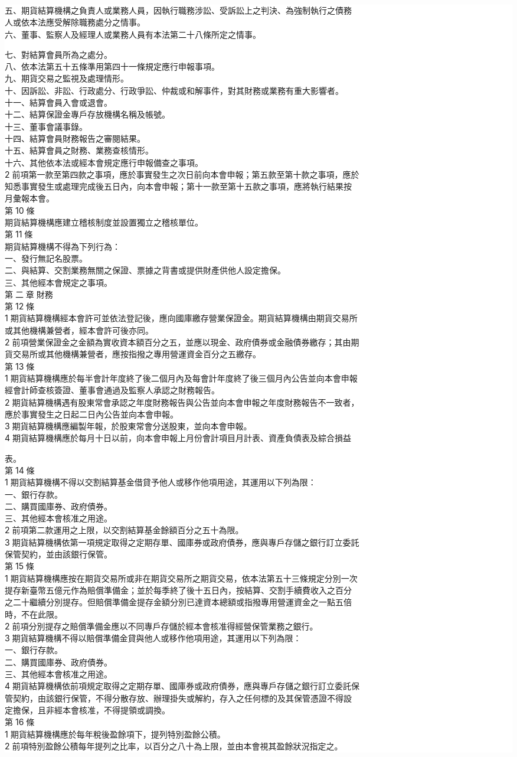 五、期貨結算機構之負責人或業務人員，因執行職務涉訟、受訴訟上之判決、為強制執行之債務  
人或依本法應受解除職務處分之情事。  
六、董事、監察人及經理人或業務人員有本法第二十八條所定之情事。  


七、對結算會員所為之處分。  
八、依本法第五十五條準用第四十一條規定應行申報事項。  
九、期貨交易之監視及處理情形。  
十、因訴訟、非訟、行政處分、行政爭訟、仲裁或和解事件，對其財務或業務有重大影響者。  
十一、結算會員入會或退會。  
十二、結算保證金專戶存放機構名稱及帳號。  
十三、董事會議事錄。  
十四、結算會員財務報告之審閱結果。  
十五、結算會員之財務、業務查核情形。  
十六、其他依本法或經本會規定應行申報備查之事項。  
2 前項第一款至第四款之事項，應於事實發生之次日前向本會申報；第五款至第十款之事項，應於  
知悉事實發生或處理完成後五日內，向本會申報；第十一款至第十五款之事項，應將執行結果按  
月彙報本會。  
第 10 條  
期貨結算機構應建立稽核制度並設置獨立之稽核單位。  
第 11 條  
期貨結算機構不得為下列行為：  
一、發行無記名股票。  
二、與結算、交割業務無關之保證、票據之背書或提供財產供他人設定擔保。  
三、其他經本會規定之事項。  
第 二 章 財務  
第 12 條  
1 期貨結算機構經本會許可並依法登記後，應向國庫繳存營業保證金。期貨結算機構由期貨交易所  
或其他機構兼營者，經本會許可後亦同。  
2 前項營業保證金之金額為實收資本額百分之五，並應以現金、政府債券或金融債券繳存；其由期  
貨交易所或其他機構兼營者，應按指撥之專用營運資金百分之五繳存。  
第 13 條  
1 期貨結算機構應於每半會計年度終了後二個月內及每會計年度終了後三個月內公告並向本會申報  
經會計師查核簽證、董事會通過及監察人承認之財務報告。  
2 期貨結算機構遇有股東常會承認之年度財務報告與公告並向本會申報之年度財務報告不一致者，  
應於事實發生之日起二日內公告並向本會申報。  
3 期貨結算機構應編製年報，於股東常會分送股東，並向本會申報。  
4 期貨結算機構應於每月十日以前，向本會申報上月份會計項目月計表、資產負債表及綜合損益  


表。  
第 14 條  
1 期貨結算機構不得以交割結算基金借貸予他人或移作他項用途，其運用以下列為限：  
一、銀行存款。  
二、購買國庫券、政府債券。  
三、其他經本會核准之用途。  
2 前項第二款運用之上限，以交割結算基金餘額百分之五十為限。  
3 期貨結算機構依第一項規定取得之定期存單、國庫券或政府債券，應與專戶存儲之銀行訂立委託  
保管契約，並由該銀行保管。  
第 15 條  
1 期貨結算機構應按在期貨交易所或非在期貨交易所之期貨交易，依本法第五十三條規定分別一次  
提存新臺幣五億元作為賠償準備金；並於每季終了後十五日內，按結算、交割手續費收入之百分  
之二十繼續分別提存。但賠償準備金提存金額分別已達資本總額或指撥專用營運資金之一點五倍  
時，不在此限。  
2 前項分別提存之賠償準備金應以不同專戶存儲於經本會核准得經營保管業務之銀行。  
3 期貨結算機構不得以賠償準備金貸與他人或移作他項用途，其運用以下列為限：  
一、銀行存款。  
二、購買國庫券、政府債券。  
三、其他經本會核准之用途。  
4 期貨結算機構依前項規定取得之定期存單、國庫券或政府債券，應與專戶存儲之銀行訂立委託保  
管契約，由該銀行保管，不得分散存放、辦理掛失或解約，存入之任何標的及其保管憑證不得設  
定擔保，且非經本會核准，不得提領或調換。  
第 16 條  
1 期貨結算機構應於每年稅後盈餘項下，提列特別盈餘公積。  
2 前項特別盈餘公積每年提列之比率，以百分之八十為上限，並由本會視其盈餘狀況指定之。  